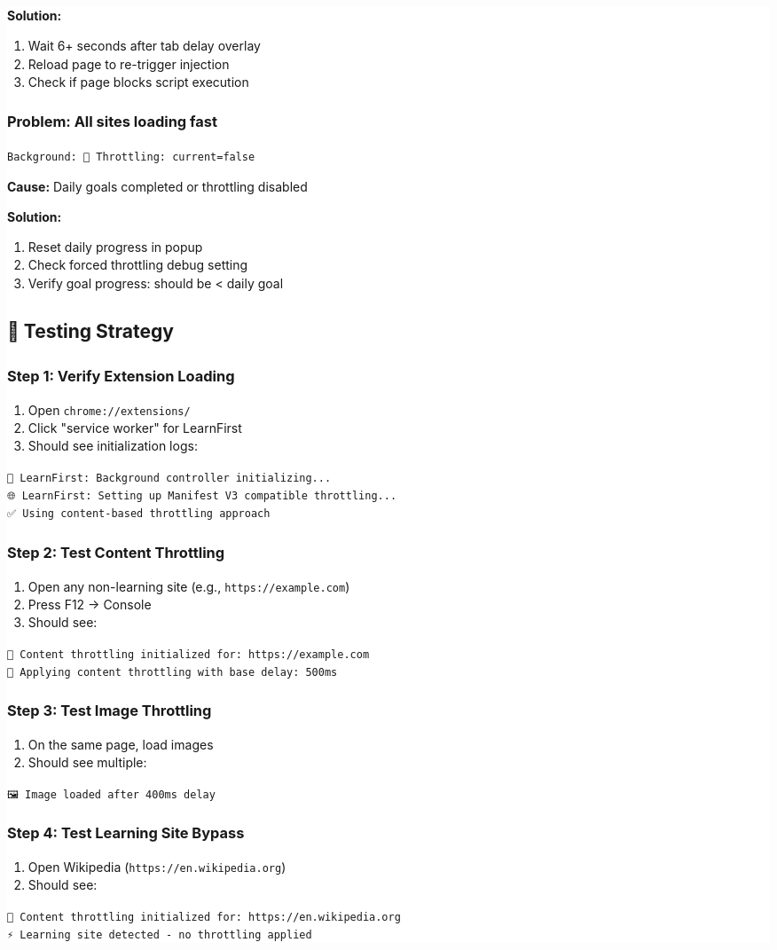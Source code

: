 **Solution:**
1. Wait 6+ seconds after tab delay overlay
2. Reload page to re-trigger injection
3. Check if page blocks script execution

### **Problem: All sites loading fast**
```
Background: 🚦 Throttling: current=false
```
**Cause:** Daily goals completed or throttling disabled

**Solution:**
1. Reset daily progress in popup
2. Check forced throttling debug setting
3. Verify goal progress: should be < daily goal

## 🧪 **Testing Strategy**

### **Step 1: Verify Extension Loading**
1. Open `chrome://extensions/`
2. Click "service worker" for LearnFirst
3. Should see initialization logs:
```
🎯 LearnFirst: Background controller initializing...
🌐 LearnFirst: Setting up Manifest V3 compatible throttling...
✅ Using content-based throttling approach
```

### **Step 2: Test Content Throttling**
1. Open any non-learning site (e.g., `https://example.com`)
2. Press F12 → Console
3. Should see:
```
🐌 Content throttling initialized for: https://example.com
🐌 Applying content throttling with base delay: 500ms
```

### **Step 3: Test Image Throttling**
1. On the same page, load images 
2. Should see multiple:
```
🖼️ Image loaded after 400ms delay
```

### **Step 4: Test Learning Site Bypass**
1. Open Wikipedia (`https://en.wikipedia.org`)
2. Should see:
```
🐌 Content throttling initialized for: https://en.wikipedia.org
⚡ Learning site detected - no throttling applied
```

